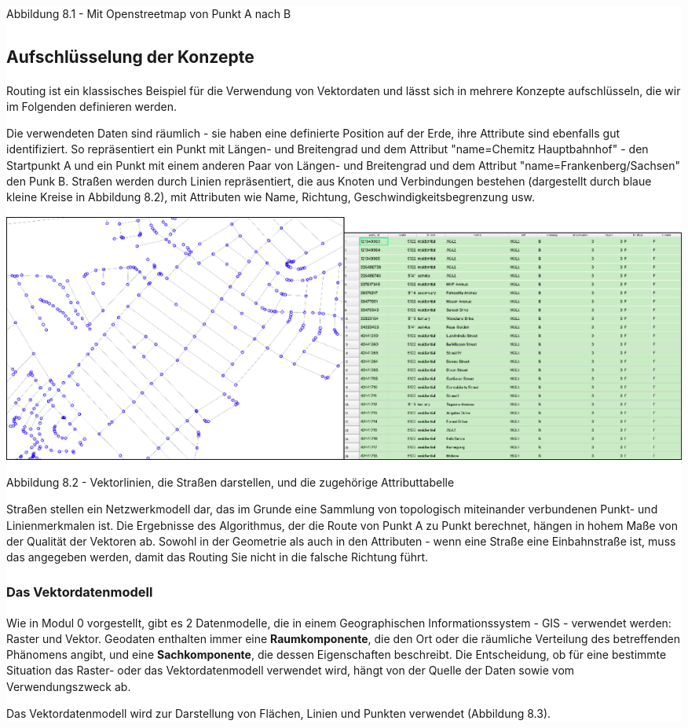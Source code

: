 Abbildung 8.1 - Mit Openstreetmap von Punkt A nach B


## Aufschlüsselung der Konzepte

Routing ist ein klassisches Beispiel für die Verwendung von Vektordaten und lässt sich in mehrere Konzepte aufschlüsseln, die wir im Folgenden definieren werden. 

Die verwendeten Daten sind räumlich - sie haben eine definierte Position auf der Erde, ihre Attribute sind ebenfalls gut identifiziert. So repräsentiert ein Punkt mit Längen- und Breitengrad und dem Attribut "name=Chemitz Hauptbahnhof" - den Startpunkt A und ein Punkt mit einem anderen Paar von Längen- und Breitengrad und dem Attribut "name=Frankenberg/Sachsen" den Punk B. Straßen werden durch Linien repräsentiert, die aus Knoten und Verbindungen bestehen (dargestellt durch blaue kleine Kreise in Abbildung 8.2), mit Attributen wie Name, Richtung, Geschwindigkeitsbegrenzung usw. 

![Vektorlinien, die Straßen und die zugehörige Attributtabelle darstellen](media/fig82.png "Vektorlinien, die Straßen und die zugehörige Attributtabelle darstellen")

Abbildung 8.2 - Vektorlinien, die Straßen darstellen, und die zugehörige Attributtabelle

Straßen stellen ein Netzwerkmodell dar, das im Grunde eine Sammlung von topologisch miteinander verbundenen Punkt- und Linienmerkmalen ist. Die Ergebnisse des Algorithmus, der die Route von Punkt A zu Punkt berechnet, hängen in hohem Maße von der Qualität der Vektoren ab. Sowohl in der Geometrie als auch in den Attributen - wenn eine Straße eine Einbahnstraße ist, muss das angegeben werden, damit das Routing Sie nicht in die falsche Richtung führt. 		

### Das Vektordatenmodell

Wie in Modul 0 vorgestellt, gibt es 2 Datenmodelle, die in einem Geographischen Informationssystem - GIS - verwendet werden: Raster und Vektor. Geodaten enthalten immer eine **Raumkomponente**, die den Ort oder die räumliche Verteilung des betreffenden Phänomens angibt, und eine **Sachkomponente**, die dessen Eigenschaften beschreibt. Die Entscheidung, ob für eine bestimmte Situation das Raster- oder das Vektordatenmodell verwendet wird, hängt von der Quelle der Daten sowie vom Verwendungszweck ab. 

Das Vektordatenmodell wird zur Darstellung von Flächen, Linien und Punkten verwendet (Abbildung 8.3). 

